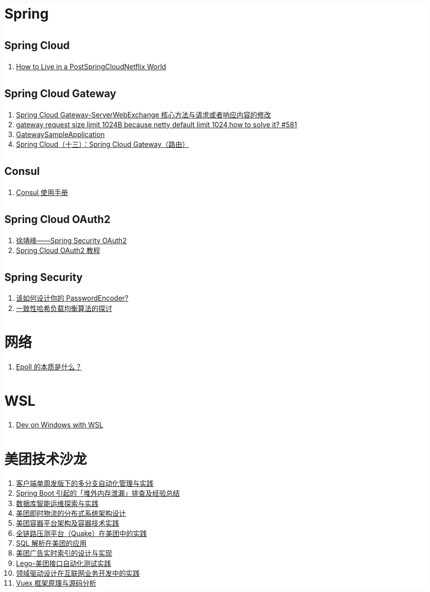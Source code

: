 # Spring

## Spring Cloud

1. [How to Live in a PostSpringCloudNetflix World](https://www.slideshare.net/SpringCentral/how-to-live-in-a-postspringcloudnetflix-world)

## Spring Cloud Gateway

1. [Spring Cloud Gateway-ServerWebExchange 核心方法与请求或者响应内容的修改](https://www.throwable.club/2019/05/18/spring-cloud-gateway-modify-request-response/#%E5%89%8D%E6%8F%90)
2. [gateway request size limit 1024B because netty default limit 1024,how to solve it? #581](https://github.com/spring-cloud/spring-cloud-gateway/issues/581)
3. [GatewaySampleApplication](https://github.com/spring-cloud/spring-cloud-gateway/blob/master/spring-cloud-gateway-sample/src/main/java/org/springframework/cloud/gateway/sample/GatewaySampleApplication.java)
4. [Spring Cloud（十三）：Spring Cloud Gateway（路由）](https://windmt.com/2018/05/07/spring-cloud-13-spring-cloud-gateway-router/)

## Consul

1. [Consul 使用手册](http://www.liangxiansen.cn/2017/04/06/consul/)

## Spring Cloud OAuth2

1. [徐靖峰——Spring Security OAuth2](https://www.cnkirito.moe/categories/Spring-Security-OAuth2/)
2. [Spring Cloud OAuth2 教程](https://www.jianshu.com/p/3427549a148a)

## Spring Security

1. [该如何设计你的 PasswordEncoder?](https://www.cnkirito.moe/spring-security-6/)
2. [一致性哈希负载均衡算法的探讨](https://www.cnkirito.moe/consistent-hash-lb/)

# 网络

1. [Epoll 的本质是什么？](https://my.oschina.net/editorial-story/blog/3052308)

# WSL

1. [Dev on Windows with WSL](https://spencerwoo.com/dowww)

# 美团技术沙龙

1. [客户端单周发版下的多分支自动化管理与实践](https://tech.meituan.com/2019/01/10/traffic-git-branch-management.html)
2. [Spring Boot 引起的「堆外内存泄漏」排查及经验总结](https://tech.meituan.com/2019/01/03/spring-boot-native-memory-leak.html)
3. [数据库智能运维探索与实践](https://tech.meituan.com/2018/12/13/intelligent-operation-practice-in-meituan.html)
4. [美团即时物流的分布式系统架构设计](https://tech.meituan.com/2018/11/22/instant-logistics-distributed-system-architecture.html)
5. [美团容器平台架构及容器技术实践](https://tech.meituan.com/2018/11/15/docker-architecture-and-evolution-practice.html)
6. [全链路压测平台（Quake）在美团中的实践](https://tech.meituan.com/2018/09/27/quake-introduction.html)
7. [SQL 解析在美团的应用](https://tech.meituan.com/2018/05/20/sql-parser-used-in-mtdp.html)
8. [美团广告实时索引的设计与实现](https://tech.meituan.com/2018/05/11/adp-rtidx-ls.html)
9. [Lego-美团接口自动化测试实践](https://tech.meituan.com/2018/01/09/lego-api-test.html)
10. [领域驱动设计在互联网业务开发中的实践](https://tech.meituan.com/2017/12/22/ddd-in-practice.html)
11. [Vuex 框架原理与源码分析](https://tech.meituan.com/2017/04/27/vuex-code-analysis.html)
